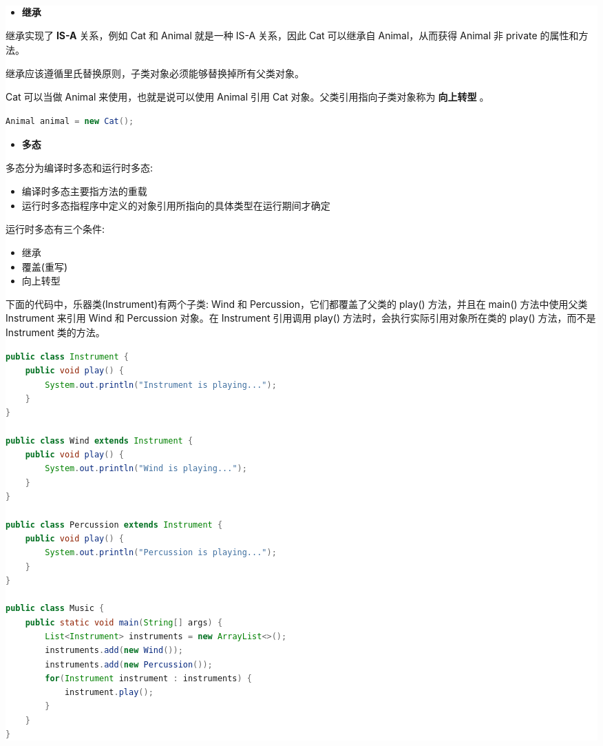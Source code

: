 - **继承**

继承实现了 **IS-A** 关系，例如 Cat 和 Animal 就是一种 IS-A 关系，因此 Cat 可以继承自 Animal，从而获得 Animal 非 private 的属性和方法。

继承应该遵循里氏替换原则，子类对象必须能够替换掉所有父类对象。

Cat 可以当做 Animal 来使用，也就是说可以使用 Animal 引用 Cat 对象。父类引用指向子类对象称为 **向上转型** 。

```java
Animal animal = new Cat();
```

- **多态**

多态分为编译时多态和运行时多态:

- 编译时多态主要指方法的重载
- 运行时多态指程序中定义的对象引用所指向的具体类型在运行期间才确定

运行时多态有三个条件:

- 继承
- 覆盖(重写)
- 向上转型

下面的代码中，乐器类(Instrument)有两个子类: Wind 和 Percussion，它们都覆盖了父类的 play() 方法，并且在 main() 方法中使用父类 Instrument 来引用 Wind 和 Percussion 对象。在 Instrument 引用调用 play() 方法时，会执行实际引用对象所在类的 play() 方法，而不是 Instrument 类的方法。

```java
public class Instrument {
    public void play() {
        System.out.println("Instrument is playing...");
    }
}

public class Wind extends Instrument {
    public void play() {
        System.out.println("Wind is playing...");
    }
}

public class Percussion extends Instrument {
    public void play() {
        System.out.println("Percussion is playing...");
    }
}

public class Music {
    public static void main(String[] args) {
        List<Instrument> instruments = new ArrayList<>();
        instruments.add(new Wind());
        instruments.add(new Percussion());
        for(Instrument instrument : instruments) {
            instrument.play();
        }
    }
}
```

